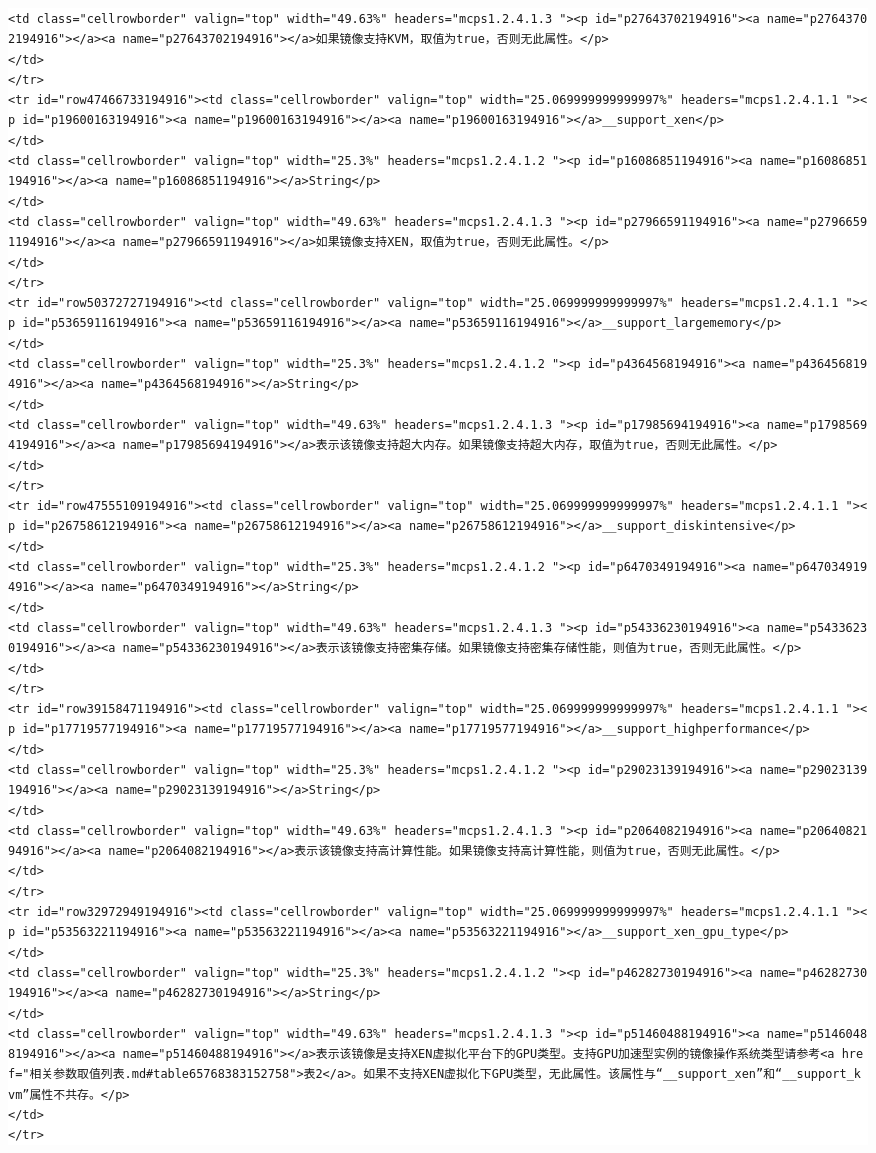     <td class="cellrowborder" valign="top" width="49.63%" headers="mcps1.2.4.1.3 "><p id="p27643702194916"><a name="p27643702194916"></a><a name="p27643702194916"></a>如果镜像支持KVM，取值为true，否则无此属性。</p>
    </td>
    </tr>
    <tr id="row47466733194916"><td class="cellrowborder" valign="top" width="25.069999999999997%" headers="mcps1.2.4.1.1 "><p id="p19600163194916"><a name="p19600163194916"></a><a name="p19600163194916"></a>__support_xen</p>
    </td>
    <td class="cellrowborder" valign="top" width="25.3%" headers="mcps1.2.4.1.2 "><p id="p16086851194916"><a name="p16086851194916"></a><a name="p16086851194916"></a>String</p>
    </td>
    <td class="cellrowborder" valign="top" width="49.63%" headers="mcps1.2.4.1.3 "><p id="p27966591194916"><a name="p27966591194916"></a><a name="p27966591194916"></a>如果镜像支持XEN，取值为true，否则无此属性。</p>
    </td>
    </tr>
    <tr id="row50372727194916"><td class="cellrowborder" valign="top" width="25.069999999999997%" headers="mcps1.2.4.1.1 "><p id="p53659116194916"><a name="p53659116194916"></a><a name="p53659116194916"></a>__support_largememory</p>
    </td>
    <td class="cellrowborder" valign="top" width="25.3%" headers="mcps1.2.4.1.2 "><p id="p4364568194916"><a name="p4364568194916"></a><a name="p4364568194916"></a>String</p>
    </td>
    <td class="cellrowborder" valign="top" width="49.63%" headers="mcps1.2.4.1.3 "><p id="p17985694194916"><a name="p17985694194916"></a><a name="p17985694194916"></a>表示该镜像支持超大内存。如果镜像支持超大内存，取值为true，否则无此属性。</p>
    </td>
    </tr>
    <tr id="row47555109194916"><td class="cellrowborder" valign="top" width="25.069999999999997%" headers="mcps1.2.4.1.1 "><p id="p26758612194916"><a name="p26758612194916"></a><a name="p26758612194916"></a>__support_diskintensive</p>
    </td>
    <td class="cellrowborder" valign="top" width="25.3%" headers="mcps1.2.4.1.2 "><p id="p6470349194916"><a name="p6470349194916"></a><a name="p6470349194916"></a>String</p>
    </td>
    <td class="cellrowborder" valign="top" width="49.63%" headers="mcps1.2.4.1.3 "><p id="p54336230194916"><a name="p54336230194916"></a><a name="p54336230194916"></a>表示该镜像支持密集存储。如果镜像支持密集存储性能，则值为true，否则无此属性。</p>
    </td>
    </tr>
    <tr id="row39158471194916"><td class="cellrowborder" valign="top" width="25.069999999999997%" headers="mcps1.2.4.1.1 "><p id="p17719577194916"><a name="p17719577194916"></a><a name="p17719577194916"></a>__support_highperformance</p>
    </td>
    <td class="cellrowborder" valign="top" width="25.3%" headers="mcps1.2.4.1.2 "><p id="p29023139194916"><a name="p29023139194916"></a><a name="p29023139194916"></a>String</p>
    </td>
    <td class="cellrowborder" valign="top" width="49.63%" headers="mcps1.2.4.1.3 "><p id="p2064082194916"><a name="p2064082194916"></a><a name="p2064082194916"></a>表示该镜像支持高计算性能。如果镜像支持高计算性能，则值为true，否则无此属性。</p>
    </td>
    </tr>
    <tr id="row32972949194916"><td class="cellrowborder" valign="top" width="25.069999999999997%" headers="mcps1.2.4.1.1 "><p id="p53563221194916"><a name="p53563221194916"></a><a name="p53563221194916"></a>__support_xen_gpu_type</p>
    </td>
    <td class="cellrowborder" valign="top" width="25.3%" headers="mcps1.2.4.1.2 "><p id="p46282730194916"><a name="p46282730194916"></a><a name="p46282730194916"></a>String</p>
    </td>
    <td class="cellrowborder" valign="top" width="49.63%" headers="mcps1.2.4.1.3 "><p id="p51460488194916"><a name="p51460488194916"></a><a name="p51460488194916"></a>表示该镜像是支持XEN虚拟化平台下的GPU类型。支持GPU加速型实例的镜像操作系统类型请参考<a href="相关参数取值列表.md#table65768383152758">表2</a>。如果不支持XEN虚拟化下GPU类型，无此属性。该属性与“__support_xen”和“__support_kvm”属性不共存。</p>
    </td>
    </tr>